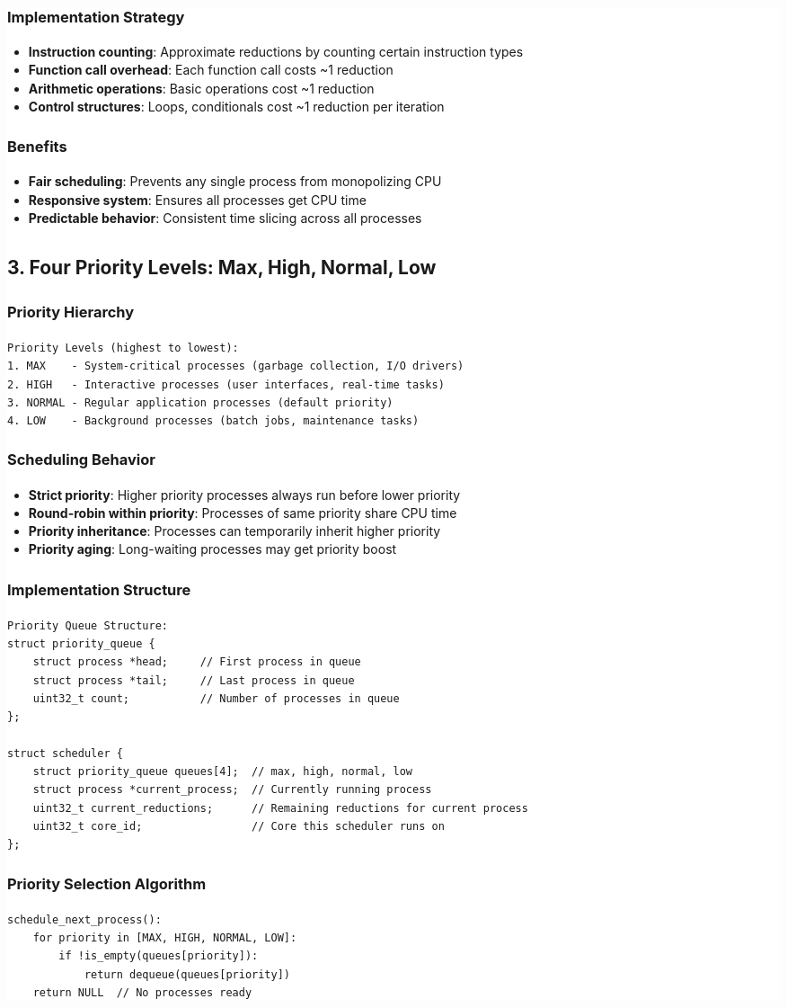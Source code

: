 ### Implementation Strategy
- **Instruction counting**: Approximate reductions by counting certain instruction types
- **Function call overhead**: Each function call costs ~1 reduction
- **Arithmetic operations**: Basic operations cost ~1 reduction
- **Control structures**: Loops, conditionals cost ~1 reduction per iteration

### Benefits
- **Fair scheduling**: Prevents any single process from monopolizing CPU
- **Responsive system**: Ensures all processes get CPU time
- **Predictable behavior**: Consistent time slicing across all processes

## 3. Four Priority Levels: Max, High, Normal, Low

### Priority Hierarchy
```
Priority Levels (highest to lowest):
1. MAX    - System-critical processes (garbage collection, I/O drivers)
2. HIGH   - Interactive processes (user interfaces, real-time tasks)
3. NORMAL - Regular application processes (default priority)
4. LOW    - Background processes (batch jobs, maintenance tasks)
```

### Scheduling Behavior
- **Strict priority**: Higher priority processes always run before lower priority
- **Round-robin within priority**: Processes of same priority share CPU time
- **Priority inheritance**: Processes can temporarily inherit higher priority
- **Priority aging**: Long-waiting processes may get priority boost

### Implementation Structure
```
Priority Queue Structure:
struct priority_queue {
    struct process *head;     // First process in queue
    struct process *tail;     // Last process in queue
    uint32_t count;           // Number of processes in queue
};

struct scheduler {
    struct priority_queue queues[4];  // max, high, normal, low
    struct process *current_process;  // Currently running process
    uint32_t current_reductions;      // Remaining reductions for current process
    uint32_t core_id;                 // Core this scheduler runs on
};
```

### Priority Selection Algorithm
```
schedule_next_process():
    for priority in [MAX, HIGH, NORMAL, LOW]:
        if !is_empty(queues[priority]):
            return dequeue(queues[priority])
    return NULL  // No processes ready
```
